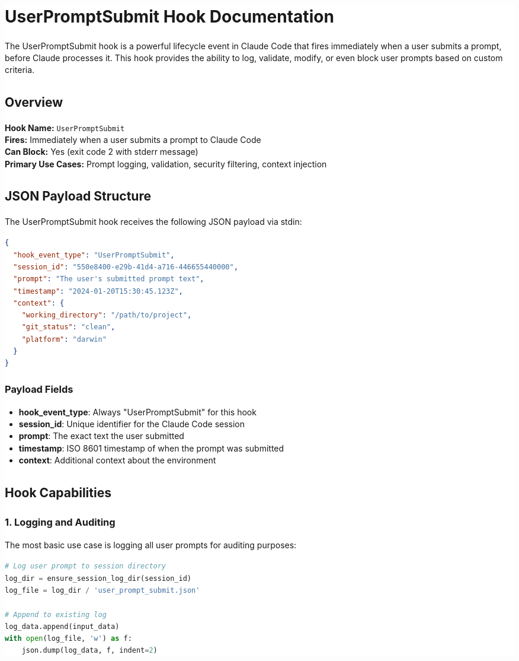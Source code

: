 # UserPromptSubmit Hook Documentation

The UserPromptSubmit hook is a powerful lifecycle event in Claude Code that fires immediately when a user submits a prompt, before Claude processes it. This hook provides the ability to log, validate, modify, or even block user prompts based on custom criteria.

## Overview

**Hook Name:** `UserPromptSubmit`  
**Fires:** Immediately when a user submits a prompt to Claude Code  
**Can Block:** Yes (exit code 2 with stderr message)  
**Primary Use Cases:** Prompt logging, validation, security filtering, context injection

## JSON Payload Structure

The UserPromptSubmit hook receives the following JSON payload via stdin:

```json
{
  "hook_event_type": "UserPromptSubmit",
  "session_id": "550e8400-e29b-41d4-a716-446655440000",
  "prompt": "The user's submitted prompt text",
  "timestamp": "2024-01-20T15:30:45.123Z",
  "context": {
    "working_directory": "/path/to/project",
    "git_status": "clean",
    "platform": "darwin"
  }
}
```

### Payload Fields

- **hook_event_type**: Always "UserPromptSubmit" for this hook
- **session_id**: Unique identifier for the Claude Code session
- **prompt**: The exact text the user submitted
- **timestamp**: ISO 8601 timestamp of when the prompt was submitted
- **context**: Additional context about the environment

## Hook Capabilities

### 1. Logging and Auditing

The most basic use case is logging all user prompts for auditing purposes:

```python
# Log user prompt to session directory
log_dir = ensure_session_log_dir(session_id)
log_file = log_dir / 'user_prompt_submit.json'

# Append to existing log
log_data.append(input_data)
with open(log_file, 'w') as f:
    json.dump(log_data, f, indent=2)
```

